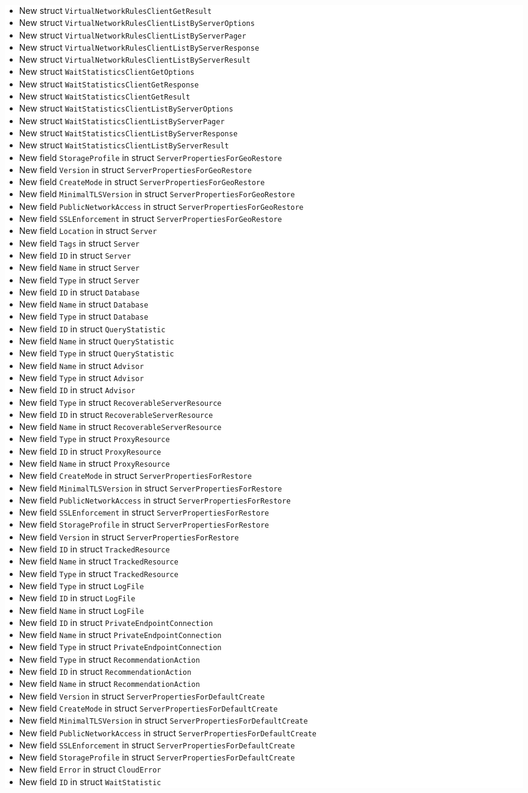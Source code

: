 - New struct `VirtualNetworkRulesClientGetResult`
- New struct `VirtualNetworkRulesClientListByServerOptions`
- New struct `VirtualNetworkRulesClientListByServerPager`
- New struct `VirtualNetworkRulesClientListByServerResponse`
- New struct `VirtualNetworkRulesClientListByServerResult`
- New struct `WaitStatisticsClientGetOptions`
- New struct `WaitStatisticsClientGetResponse`
- New struct `WaitStatisticsClientGetResult`
- New struct `WaitStatisticsClientListByServerOptions`
- New struct `WaitStatisticsClientListByServerPager`
- New struct `WaitStatisticsClientListByServerResponse`
- New struct `WaitStatisticsClientListByServerResult`
- New field `StorageProfile` in struct `ServerPropertiesForGeoRestore`
- New field `Version` in struct `ServerPropertiesForGeoRestore`
- New field `CreateMode` in struct `ServerPropertiesForGeoRestore`
- New field `MinimalTLSVersion` in struct `ServerPropertiesForGeoRestore`
- New field `PublicNetworkAccess` in struct `ServerPropertiesForGeoRestore`
- New field `SSLEnforcement` in struct `ServerPropertiesForGeoRestore`
- New field `Location` in struct `Server`
- New field `Tags` in struct `Server`
- New field `ID` in struct `Server`
- New field `Name` in struct `Server`
- New field `Type` in struct `Server`
- New field `ID` in struct `Database`
- New field `Name` in struct `Database`
- New field `Type` in struct `Database`
- New field `ID` in struct `QueryStatistic`
- New field `Name` in struct `QueryStatistic`
- New field `Type` in struct `QueryStatistic`
- New field `Name` in struct `Advisor`
- New field `Type` in struct `Advisor`
- New field `ID` in struct `Advisor`
- New field `Type` in struct `RecoverableServerResource`
- New field `ID` in struct `RecoverableServerResource`
- New field `Name` in struct `RecoverableServerResource`
- New field `Type` in struct `ProxyResource`
- New field `ID` in struct `ProxyResource`
- New field `Name` in struct `ProxyResource`
- New field `CreateMode` in struct `ServerPropertiesForRestore`
- New field `MinimalTLSVersion` in struct `ServerPropertiesForRestore`
- New field `PublicNetworkAccess` in struct `ServerPropertiesForRestore`
- New field `SSLEnforcement` in struct `ServerPropertiesForRestore`
- New field `StorageProfile` in struct `ServerPropertiesForRestore`
- New field `Version` in struct `ServerPropertiesForRestore`
- New field `ID` in struct `TrackedResource`
- New field `Name` in struct `TrackedResource`
- New field `Type` in struct `TrackedResource`
- New field `Type` in struct `LogFile`
- New field `ID` in struct `LogFile`
- New field `Name` in struct `LogFile`
- New field `ID` in struct `PrivateEndpointConnection`
- New field `Name` in struct `PrivateEndpointConnection`
- New field `Type` in struct `PrivateEndpointConnection`
- New field `Type` in struct `RecommendationAction`
- New field `ID` in struct `RecommendationAction`
- New field `Name` in struct `RecommendationAction`
- New field `Version` in struct `ServerPropertiesForDefaultCreate`
- New field `CreateMode` in struct `ServerPropertiesForDefaultCreate`
- New field `MinimalTLSVersion` in struct `ServerPropertiesForDefaultCreate`
- New field `PublicNetworkAccess` in struct `ServerPropertiesForDefaultCreate`
- New field `SSLEnforcement` in struct `ServerPropertiesForDefaultCreate`
- New field `StorageProfile` in struct `ServerPropertiesForDefaultCreate`
- New field `Error` in struct `CloudError`
- New field `ID` in struct `WaitStatistic`